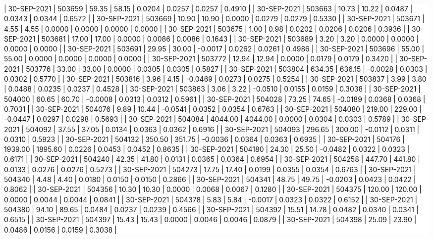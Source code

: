 | 30-SEP-2021 | 503659 | 59.35 | 58.15 | 0.0204 | 0.0257 | 0.0257 | 0.4910 |
| 30-SEP-2021 | 503663 | 10.73 | 10.22 | 0.0487 | 0.0343 | 0.0344 | 0.6572 |
| 30-SEP-2021 | 503669 | 10.90 | 10.90 | 0.0000 | 0.0279 | 0.0279 | 0.5330 |
| 30-SEP-2021 | 503671 | 4.55 | 4.55 | 0.0000 | 0.0000 | 0.0000 | 0.0000 |
| 30-SEP-2021 | 503675 | 1.00 | 0.98 | 0.0202 | 0.0206 | 0.0206 | 0.3936 |
| 30-SEP-2021 | 503681 | 17.00 | 17.00 | 0.0000 | 0.0086 | 0.0086 | 0.1643 |
| 30-SEP-2021 | 503689 | 3.20 | 3.20 | 0.0000 | 0.0000 | 0.0000 | 0.0000 |
| 30-SEP-2021 | 503691 | 29.95 | 30.00 | -0.0017 | 0.0262 | 0.0261 | 0.4986 |
| 30-SEP-2021 | 503696 | 55.00 | 55.00 | 0.0000 | 0.0000 | 0.0000 | 0.0000 |
| 30-SEP-2021 | 503772 | 12.94 | 12.94 | 0.0000 | 0.0179 | 0.0179 | 0.3420 |
| 30-SEP-2021 | 503776 | 33.00 | 33.00 | 0.0000 | 0.0305 | 0.0305 | 0.5827 |
| 30-SEP-2021 | 503804 | 634.35 | 636.15 | -0.0028 | 0.0303 | 0.0302 | 0.5770 |
| 30-SEP-2021 | 503816 | 3.96 | 4.15 | -0.0469 | 0.0273 | 0.0275 | 0.5254 |
| 30-SEP-2021 | 503837 | 3.99 | 3.80 | 0.0488 | 0.0235 | 0.0237 | 0.4528 |
| 30-SEP-2021 | 503863 | 3.06 | 3.22 | -0.0510 | 0.0155 | 0.0159 | 0.3038 |
| 30-SEP-2021 | 504000 | 60.65 | 60.70 | -0.0008 | 0.0313 | 0.0312 | 0.5961 |
| 30-SEP-2021 | 504028 | 73.25 | 74.65 | -0.0189 | 0.0368 | 0.0368 | 0.7031 |
| 30-SEP-2021 | 504076 | 9.89 | 10.44 | -0.0541 | 0.0352 | 0.0354 | 0.6763 |
| 30-SEP-2021 | 504080 | 219.00 | 229.00 | -0.0447 | 0.0297 | 0.0298 | 0.5693 |
| 30-SEP-2021 | 504084 | 4044.00 | 4044.00 | 0.0000 | 0.0304 | 0.0303 | 0.5789 |
| 30-SEP-2021 | 504092 | 37.55 | 37.05 | 0.0134 | 0.0363 | 0.0362 | 0.6916 |
| 30-SEP-2021 | 504093 | 296.65 | 300.00 | -0.0112 | 0.0311 | 0.0310 | 0.5923 |
| 30-SEP-2021 | 504132 | 350.50 | 351.75 | -0.0036 | 0.0364 | 0.0363 | 0.6935 |
| 30-SEP-2021 | 504176 | 1939.00 | 1895.60 | 0.0226 | 0.0453 | 0.0452 | 0.8635 |
| 30-SEP-2021 | 504180 | 24.30 | 25.50 | -0.0482 | 0.0322 | 0.0323 | 0.6171 |
| 30-SEP-2021 | 504240 | 42.35 | 41.80 | 0.0131 | 0.0365 | 0.0364 | 0.6954 |
| 30-SEP-2021 | 504258 | 447.70 | 441.80 | 0.0133 | 0.0276 | 0.0276 | 0.5273 |
| 30-SEP-2021 | 504273 | 17.75 | 17.40 | 0.0199 | 0.0355 | 0.0354 | 0.6763 |
| 30-SEP-2021 | 504340 | 4.48 | 4.40 | 0.0180 | 0.0150 | 0.0150 | 0.2866 |
| 30-SEP-2021 | 504341 | 48.75 | 49.75 | -0.0203 | 0.0423 | 0.0422 | 0.8062 |
| 30-SEP-2021 | 504356 | 10.30 | 10.30 | 0.0000 | 0.0068 | 0.0067 | 0.1280 |
| 30-SEP-2021 | 504375 | 120.00 | 120.00 | 0.0000 | 0.0044 | 0.0044 | 0.0841 |
| 30-SEP-2021 | 504378 | 5.83 | 5.84 | -0.0017 | 0.0323 | 0.0322 | 0.6152 |
| 30-SEP-2021 | 504380 | 94.10 | 89.65 | 0.0484 | 0.0237 | 0.0239 | 0.4566 |
| 30-SEP-2021 | 504392 | 15.51 | 14.78 | 0.0482 | 0.0340 | 0.0341 | 0.6515 |
| 30-SEP-2021 | 504397 | 15.43 | 15.43 | 0.0000 | 0.0046 | 0.0046 | 0.0879 |
| 30-SEP-2021 | 504398 | 25.09 | 23.90 | 0.0486 | 0.0156 | 0.0159 | 0.3038 |